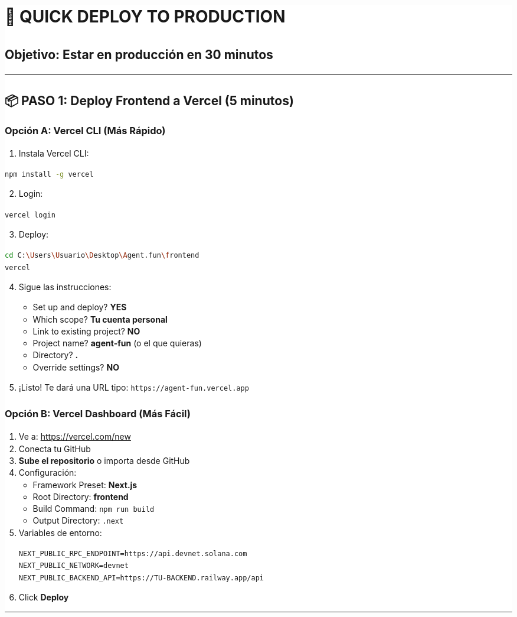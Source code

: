 # 🚀 QUICK DEPLOY TO PRODUCTION

## Objetivo: Estar en producción en 30 minutos

---

## 📦 PASO 1: Deploy Frontend a Vercel (5 minutos)

### Opción A: Vercel CLI (Más Rápido)

1. Instala Vercel CLI:
```bash
npm install -g vercel
```

2. Login:
```bash
vercel login
```

3. Deploy:
```bash
cd C:\Users\Usuario\Desktop\Agent.fun\frontend
vercel
```

4. Sigue las instrucciones:
   - Set up and deploy? **YES**
   - Which scope? **Tu cuenta personal**
   - Link to existing project? **NO**
   - Project name? **agent-fun** (o el que quieras)
   - Directory? **.**
   - Override settings? **NO**

5. ¡Listo! Te dará una URL tipo: `https://agent-fun.vercel.app`

### Opción B: Vercel Dashboard (Más Fácil)

1. Ve a: https://vercel.com/new
2. Conecta tu GitHub
3. **Sube el repositorio** o importa desde GitHub
4. Configuración:
   - Framework Preset: **Next.js**
   - Root Directory: **frontend**
   - Build Command: `npm run build`
   - Output Directory: `.next`
5. Variables de entorno:
   ```
   NEXT_PUBLIC_RPC_ENDPOINT=https://api.devnet.solana.com
   NEXT_PUBLIC_NETWORK=devnet
   NEXT_PUBLIC_BACKEND_API=https://TU-BACKEND.railway.app/api
   ```
6. Click **Deploy**

---